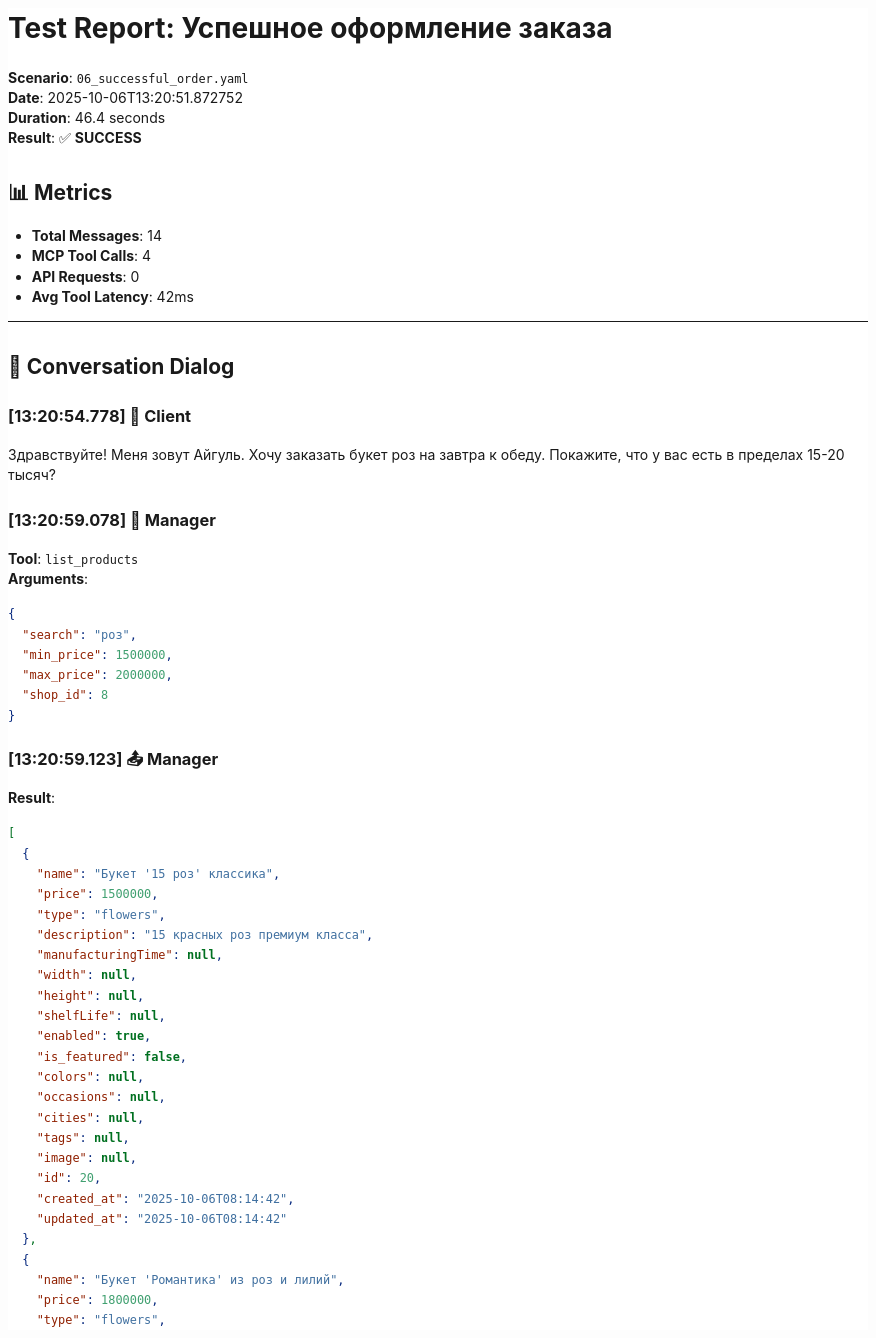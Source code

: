 # Test Report: Успешное оформление заказа

**Scenario**: `06_successful_order.yaml`  
**Date**: 2025-10-06T13:20:51.872752  
**Duration**: 46.4 seconds  
**Result**: ✅ **SUCCESS**

## 📊 Metrics

- **Total Messages**: 14
- **MCP Tool Calls**: 4
- **API Requests**: 0
- **Avg Tool Latency**: 42ms

---

## 💬 Conversation Dialog

### [13:20:54.778] 👤 Client
Здравствуйте! Меня зовут Айгуль. Хочу заказать букет роз на завтра к обеду. Покажите, что у вас есть в пределах 15-20 тысяч?

### [13:20:59.078] 🔧 Manager
**Tool**: `list_products`  
**Arguments**:
```json
{
  "search": "роз",
  "min_price": 1500000,
  "max_price": 2000000,
  "shop_id": 8
}
```

### [13:20:59.123] 📤 Manager
**Result**:
```json
[
  {
    "name": "Букет '15 роз' классика",
    "price": 1500000,
    "type": "flowers",
    "description": "15 красных роз премиум класса",
    "manufacturingTime": null,
    "width": null,
    "height": null,
    "shelfLife": null,
    "enabled": true,
    "is_featured": false,
    "colors": null,
    "occasions": null,
    "cities": null,
    "tags": null,
    "image": null,
    "id": 20,
    "created_at": "2025-10-06T08:14:42",
    "updated_at": "2025-10-06T08:14:42"
  },
  {
    "name": "Букет 'Романтика' из роз и лилий",
    "price": 1800000,
    "type": "flowers",
```